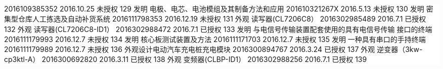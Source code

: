 2016109385352
2016.10.25
未授权
129
发明
电极、电芯、电池模组及其制备方法和应用
201610321267X
2016.5.13
未授权
130
发明
密集型仓库人工拣选及自动补货系统
2016111798353
2016.12.19
未授权
131
外观
读写器(CL7206C8）
2016302985489
2016.7.1
已授权
132
外观
读写器(CL7206C8-ID1）
2016302988472
2016.7.1
已授权
133
发明
与电信号传输装置配套使用的具有电信号传输
接口的终端
2016111179993
2016.12.7
未授权
134
发明
核心板测试装置及方法
2016111171703
2016.12.7
未授权
135
发明
一种具有串口的手持终端
2016111179989
2016.12.7
未授权
136
外观设计电动汽车充电桩充电模块
2016300894767
2016.3.24
已授权
137
外观
逆变器（3kw-cp3ktl-A）
2016300692820
2016.3.11
已授权
138
外观
变频器(CLBP-ID1）
2016302988256
2016.7.1
已授权
139